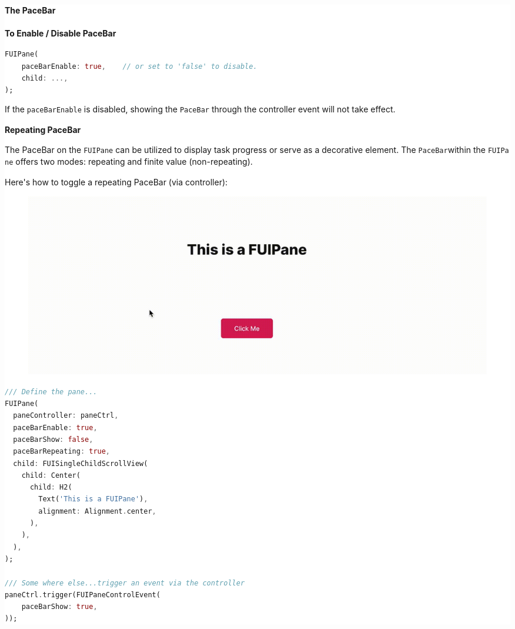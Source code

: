 ```dart
```

#### The PaceBar

**To Enable / Disable PaceBar**

```dart
FUIPane(
    paceBarEnable: true,    // or set to 'false' to disable.
    child: ...,
);
```

If the `paceBarEnable` is disabled, showing the `PaceBar` through the controller event will not take effect.

**Repeating PaceBar**

The PaceBar on the `FUIPane` can be utilized to display task progress or serve as a decorative element. The `PaceBar`within the `FUIPane` offers two modes: repeating and finite value (non-repeating).

Here's how to toggle a repeating PaceBar (via controller):

<figure><img src="../../../.gitbook/assets/pane-pacebar-repeating.gif" alt=""><figcaption></figcaption></figure>

```dart
/// Define the pane...
FUIPane(
  paneController: paneCtrl,
  paceBarEnable: true,
  paceBarShow: false,
  paceBarRepeating: true,
  child: FUISingleChildScrollView(
    child: Center(
      child: H2(
        Text('This is a FUIPane'),
        alignment: Alignment.center,
      ),
    ),
  ),
);

/// Some where else...trigger an event via the controller
paneCtrl.trigger(FUIPaneControlEvent(
    paceBarShow: true,
));
```
